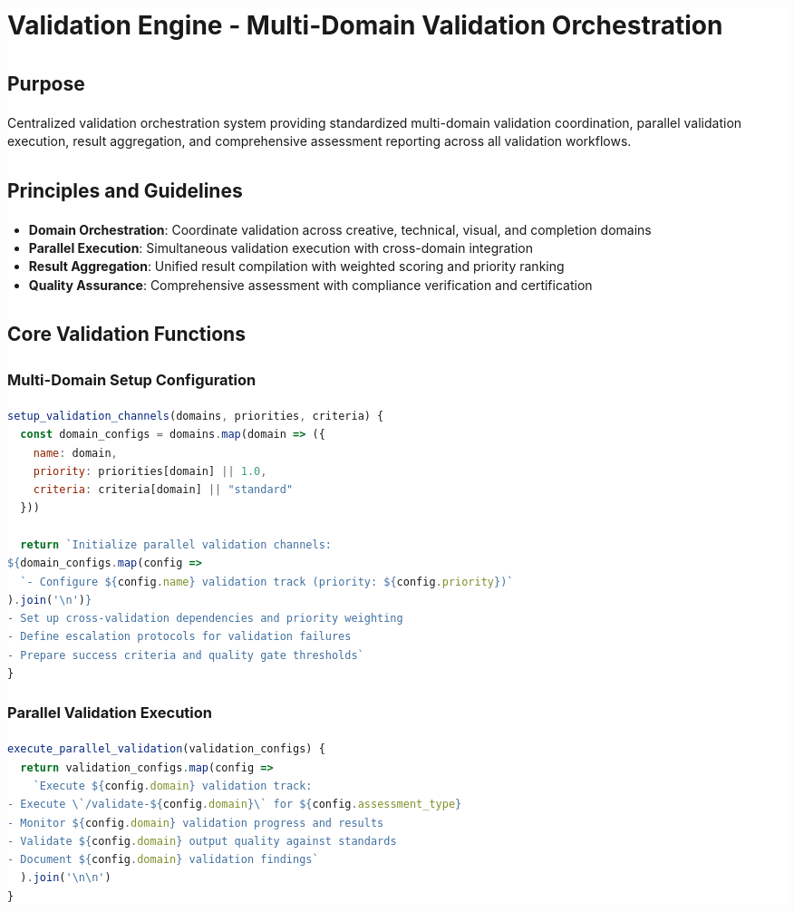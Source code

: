 # Validation Engine - Multi-Domain Validation Orchestration

## Purpose
Centralized validation orchestration system providing standardized multi-domain validation coordination, parallel validation execution, result aggregation, and comprehensive assessment reporting across all validation workflows.

## Principles and Guidelines
- **Domain Orchestration**: Coordinate validation across creative, technical, visual, and completion domains
- **Parallel Execution**: Simultaneous validation execution with cross-domain integration
- **Result Aggregation**: Unified result compilation with weighted scoring and priority ranking  
- **Quality Assurance**: Comprehensive assessment with compliance verification and certification

## Core Validation Functions

### Multi-Domain Setup Configuration
```javascript
setup_validation_channels(domains, priorities, criteria) {
  const domain_configs = domains.map(domain => ({
    name: domain,
    priority: priorities[domain] || 1.0,
    criteria: criteria[domain] || "standard"
  }))
  
  return `Initialize parallel validation channels:
${domain_configs.map(config => 
  `- Configure ${config.name} validation track (priority: ${config.priority})`
).join('\n')}
- Set up cross-validation dependencies and priority weighting
- Define escalation protocols for validation failures  
- Prepare success criteria and quality gate thresholds`
}
```

### Parallel Validation Execution
```javascript
execute_parallel_validation(validation_configs) {
  return validation_configs.map(config => 
    `Execute ${config.domain} validation track:
- Execute \`/validate-${config.domain}\` for ${config.assessment_type}
- Monitor ${config.domain} validation progress and results
- Validate ${config.domain} output quality against standards
- Document ${config.domain} validation findings`
  ).join('\n\n')
}
```
